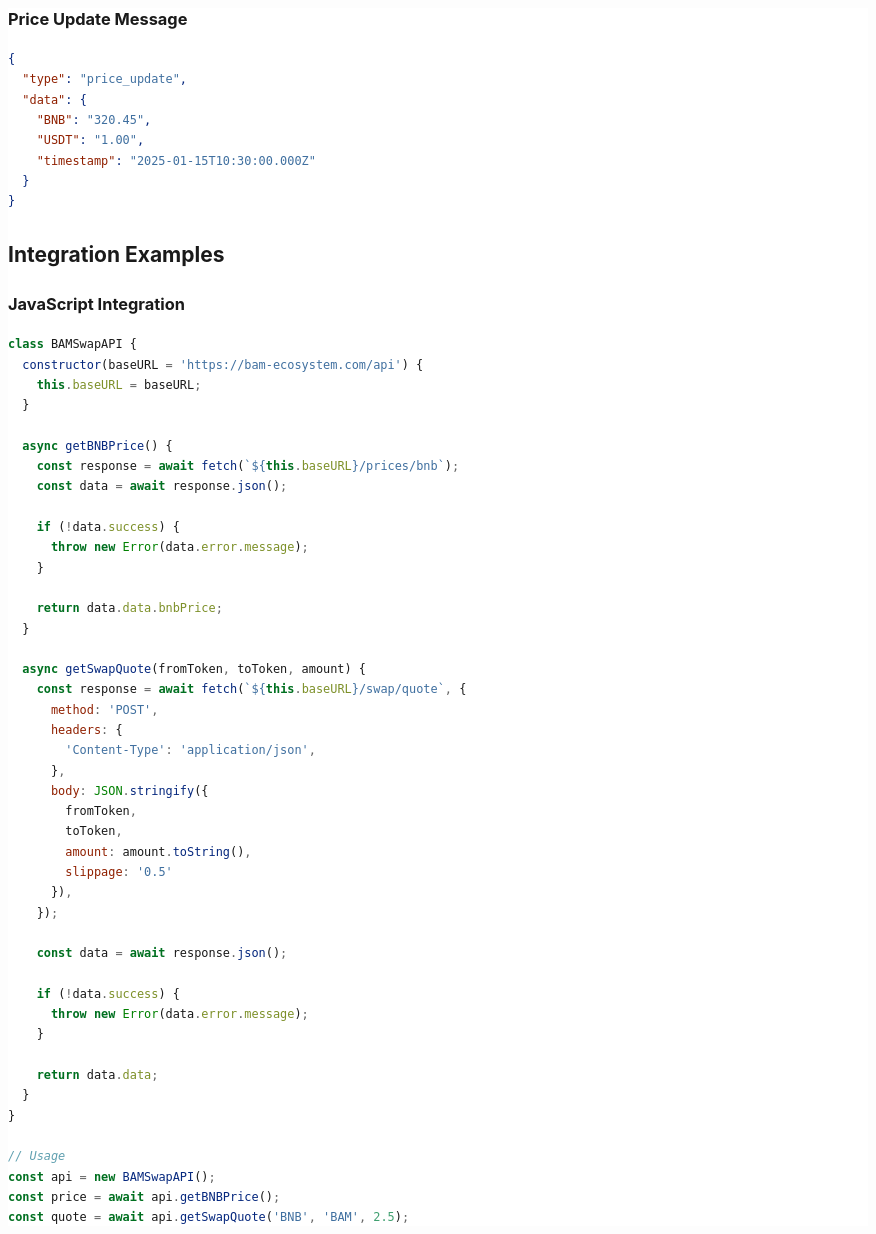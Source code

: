 ### Price Update Message
```json
{
  "type": "price_update",
  "data": {
    "BNB": "320.45",
    "USDT": "1.00",
    "timestamp": "2025-01-15T10:30:00.000Z"
  }
}
```

## Integration Examples

### JavaScript Integration

```javascript
class BAMSwapAPI {
  constructor(baseURL = 'https://bam-ecosystem.com/api') {
    this.baseURL = baseURL;
  }

  async getBNBPrice() {
    const response = await fetch(`${this.baseURL}/prices/bnb`);
    const data = await response.json();
    
    if (!data.success) {
      throw new Error(data.error.message);
    }
    
    return data.data.bnbPrice;
  }

  async getSwapQuote(fromToken, toToken, amount) {
    const response = await fetch(`${this.baseURL}/swap/quote`, {
      method: 'POST',
      headers: {
        'Content-Type': 'application/json',
      },
      body: JSON.stringify({
        fromToken,
        toToken,
        amount: amount.toString(),
        slippage: '0.5'
      }),
    });

    const data = await response.json();
    
    if (!data.success) {
      throw new Error(data.error.message);
    }
    
    return data.data;
  }
}

// Usage
const api = new BAMSwapAPI();
const price = await api.getBNBPrice();
const quote = await api.getSwapQuote('BNB', 'BAM', 2.5);
```

